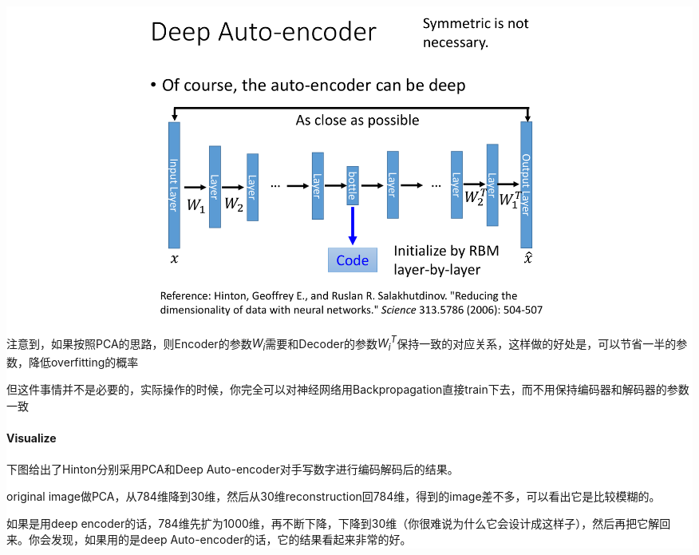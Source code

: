 <center><img src="ML2020.assets/image-20210221202635285.png" width="60%"/></center>

注意到，如果按照PCA的思路，则Encoder的参数$W_i$需要和Decoder的参数$W_i^T$保持一致的对应关系，这样做的好处是，可以节省一半的参数，降低overfitting的概率

但这件事情并不是必要的，实际操作的时候，你完全可以对神经网络用Backpropagation直接train下去，而不用保持编码器和解码器的参数一致

#### Visualize

下图给出了Hinton分别采用PCA和Deep Auto-encoder对手写数字进行编码解码后的结果。

original image做PCA，从784维降到30维，然后从30维reconstruction回784维，得到的image差不多，可以看出它是比较模糊的。

如果是用deep encoder的话，784维先扩为1000维，再不断下降，下降到30维（你很难说为什么它会设计成这样子），然后再把它解回来。你会发现，如果用的是deep Auto-encoder的话，它的结果看起来非常的好。
